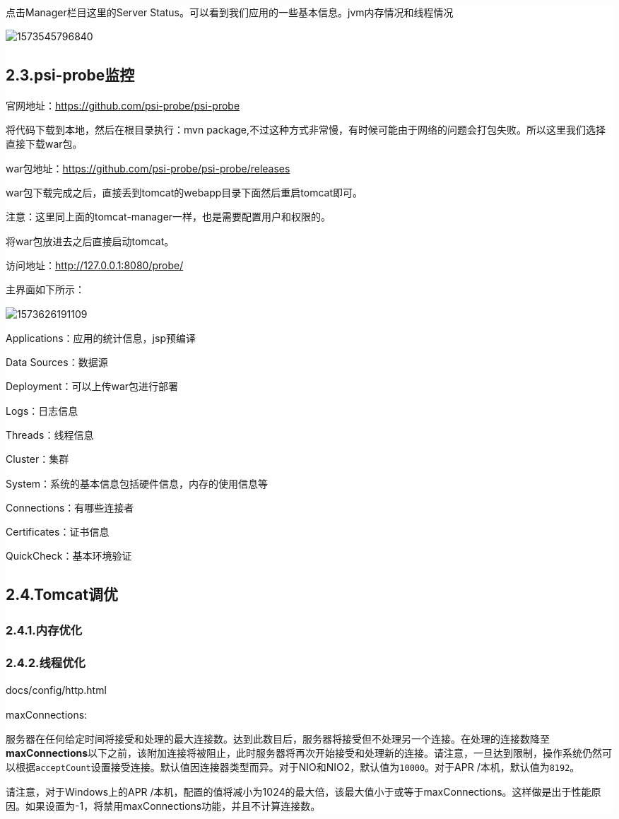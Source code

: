 点击Manager栏目这里的Server Status。可以看到我们应用的一些基本信息。jvm内存情况和线程情况

![1573545796840](assets/1573545796840.png)

## 2.3.psi-probe监控

官网地址：https://github.com/psi-probe/psi-probe

将代码下载到本地，然后在根目录执行：mvn package,不过这种方式非常慢，有时候可能由于网络的问题会打包失败。所以这里我们选择直接下载war包。

war包地址：https://github.com/psi-probe/psi-probe/releases

war包下载完成之后，直接丢到tomcat的webapp目录下面然后重启tomcat即可。

注意：这里同上面的tomcat-manager一样，也是需要配置用户和权限的。

将war包放进去之后直接启动tomcat。

访问地址：http://127.0.0.1:8080/probe/

主界面如下所示：

![1573626191109](assets/1573626191109.png)

Applications：应用的统计信息，jsp预编译

Data Sources：数据源

Deployment：可以上传war包进行部署

Logs：日志信息

Threads：线程信息

Cluster：集群

System：系统的基本信息包括硬件信息，内存的使用信息等

Connections：有哪些连接者

Certificates：证书信息

QuickCheck：基本环境验证

## 2.4.Tomcat调优

### 2.4.1.内存优化

### 2.4.2.线程优化

docs/config/http.html

maxConnections:

服务器在任何给定时间将接受和处理的最大连接数。达到此数目后，服务器将接受但不处理另一个连接。在处理的连接数降至**maxConnections**以下之前，该附加连接将被阻止，此时服务器将再次开始接受和处理新的连接。请注意，一旦达到限制，操作系统仍然可以根据`acceptCount`设置接受连接。默认值因连接器类型而异。对于NIO和NIO2，默认值为`10000`。对于APR /本机，默认值为`8192`。

请注意，对于Windows上的APR /本机，配置的值将减小为1024的最大倍，该最大值小于或等于maxConnections。这样做是出于性能原因。如果设置为-1，将禁用maxConnections功能，并且不计算连接数。

